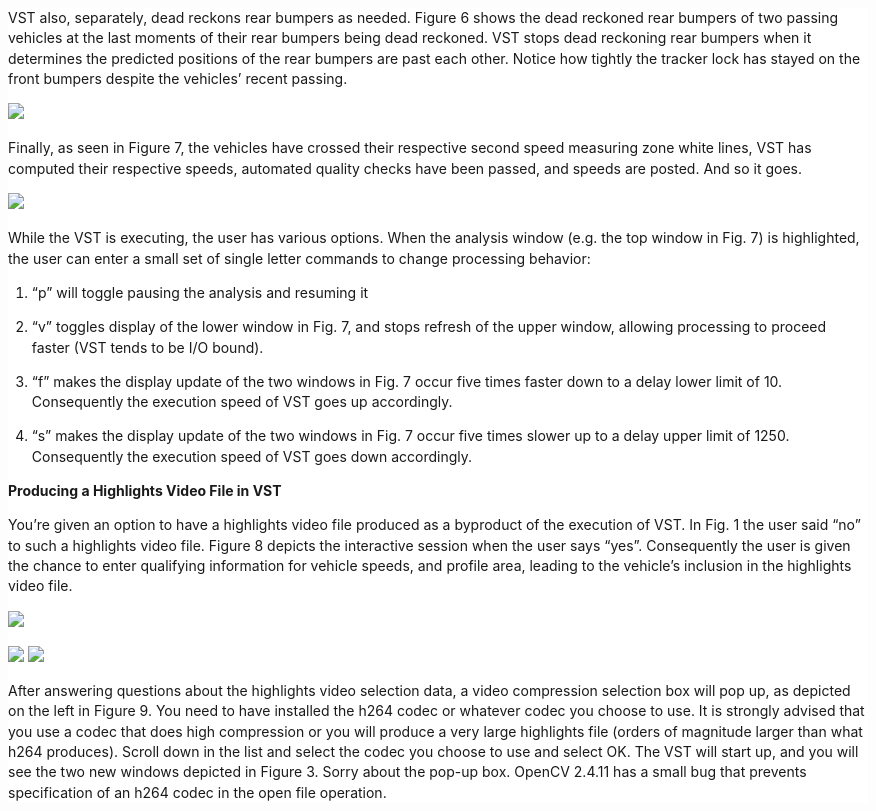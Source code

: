 VST also, separately, dead reckons rear bumpers as needed. Figure 6
shows the dead reckoned rear bumpers of two passing vehicles at the last
moments of their rear bumpers being dead reckoned. VST stops dead
reckoning rear bumpers when it determines the predicted positions of the
rear bumpers are past each other. Notice how tightly the tracker lock
has stayed on the front bumpers despite the vehicles’ recent passing.

![][Fig6]

Finally, as seen in Figure 7, the vehicles have crossed their respective
second speed measuring zone white lines, VST has computed their
respective speeds, automated quality checks have been passed, and speeds
are posted. And so it goes.

![][Fig7]

While the VST is executing, the user has various options. When the
analysis window (e.g. the top window in Fig. 7) is highlighted, the user
can enter a small set of single letter commands to change processing
behavior:

1.  “p” will toggle pausing the analysis and resuming it

2.  “v” toggles display of the lower window in Fig. 7, and stops refresh
    of the upper window, allowing processing to proceed faster (VST
    tends to be I/O bound).

3.  “f” makes the display update of the two windows in Fig. 7 occur five
    times faster down to a delay lower limit of 10. Consequently the
    execution speed of VST goes up accordingly.

4.  “s” makes the display update of the two windows in Fig. 7 occur five
    times slower up to a delay upper limit of 1250. Consequently the
    execution speed of VST goes down accordingly.

**Producing a Highlights Video File in VST**

You’re given an option to have a highlights video file produced as a
byproduct of the execution of VST. In Fig. 1 the user said “no” to such
a highlights video file. Figure 8 depicts the interactive session when
the user says “yes”. Consequently the user is given the chance to enter
qualifying information for vehicle speeds, and profile area, leading to
the vehicle’s inclusion in the highlights video file.

![][Fig8]

![][Fig9a]
![][Fig9b]

After answering questions about the highlights video selection data, a
video compression selection box will pop up, as depicted on the left in
Figure 9. You need to have installed the h264 codec or whatever codec
you choose to use. It is strongly advised that you use a codec that does
high compression or you will produce a very large highlights file
(orders of magnitude larger than what h264 produces). Scroll down in the
list and select the codec you choose to use and select OK. The VST will
start up, and you will see the two new windows depicted in Figure 3.
Sorry about the pop-up box. OpenCV 2.4.11 has a small bug that prevents
specification of an h264 codec in the open file operation.


[Fig1]: images/Fig01.jpg
[Fig2]: https://raw.githubusercontent.com/pfr/VideoSpeedTracker/master/docs/images/Fig02.jpg
[Fig3]: https://raw.githubusercontent.com/pfr/VideoSpeedTracker/master/docs/images/Fig03.jpg
[Fig4]: https://raw.githubusercontent.com/pfr/VideoSpeedTracker/master/docs/images/Fig04.jpg
[Fig5]: https://raw.githubusercontent.com/pfr/VideoSpeedTracker/master/docs/images/Fig05.jpg
[Fig6]: https://raw.githubusercontent.com/pfr/VideoSpeedTracker/master/docs/images/Fig06.jpg
[Fig7]: https://raw.githubusercontent.com/pfr/VideoSpeedTracker/master/docs/images/Fig07.jpg
[Fig8]: https://raw.githubusercontent.com/pfr/VideoSpeedTracker/master/docs/images/Fig08.jpg
[Fig9a]: https://raw.githubusercontent.com/pfr/VideoSpeedTracker/master/docs/images/Fig09a.jpg
[Fig9b]: https://raw.githubusercontent.com/pfr/VideoSpeedTracker/master/docs/images/Fig09b.jpg
[Fig10]: https://raw.githubusercontent.com/pfr/VideoSpeedTracker/master/docs/images/Fig10.jpg
[Fig11]: https://raw.githubusercontent.com/pfr/VideoSpeedTracker/master/docs/images/Fig11.jpg